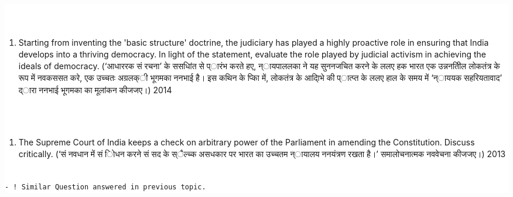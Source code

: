 ```ad-Answer



```

1. Starting from inventing the 'basic structure' doctrine, the judiciary has played a highly proactive role in ensuring that India develops into a thriving democracy. In light of the statement, evaluate the role played by judicial activism in achieving the ideals of democracy. (‘आधाररक सं रचना’ के ससधिांत से प्ारंभ करते हए, न्ायपाललका ने यह सुननजचित करने के ललए हक भारत एक उन्ननतिील लोकतंत्र के रूप में नवकससत करे, एक उच्चतः अग्रलक्ी भूगमका ननभाई है। इस कथिन के प्काि में, लोकतंत्र के आदिा्भे की प्ात्प्त के ललए हाल के समय में ‘न्ाययक सहरियतावाद’ द्ारा ननभाई भूगमका का मूलांकन कीजजए।) 2014

```ad-Answer



```

1. The Supreme Court of India keeps a check on arbitrary power of the Parliament in amending the Constitution. Discuss critically. (‘सं नवधान में सं िोधन करने सं सद के स्ैल्च्क असधकार पर भारत का उच्चतम न्ायालय ननयंत्रण रखता है।’ समालोचनात्मक नववेचना कीजजए।) 2013

```ad-Answer

- ! Similar Question answered in previous topic.

```



[^1]: [[15 - Interstate Relations.pdf#page=2]]
[^2]: [[36 - Subordinate Courts 2.pdf#page=14]]
[^3]: [[36 - Subordinate Courts 1.pdf#page=8]]
[^4]: [[36 - Subordinate Courts.pdf#page=16]]
[^6]: 35 - Tribunals
[^7]: 29 - Public Interest Litigation
[^8]: 28 - Judicial Activism
[^9]: 26 - Supreme Court

